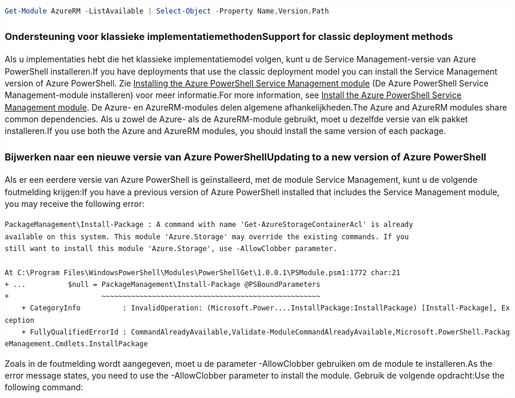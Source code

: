 ```powershell
Get-Module AzureRM -ListAvailable | Select-Object -Property Name,Version,Path
```

### <a name="support-for-classic-deployment-methods"></a><span data-ttu-id="2cb63-154">Ondersteuning voor klassieke implementatiemethoden</span><span class="sxs-lookup"><span data-stu-id="2cb63-154">Support for classic deployment methods</span></span>

<span data-ttu-id="2cb63-155">Als u implementaties hebt die het klassieke implementatiemodel volgen, kunt u de Service Management-versie van Azure PowerShell installeren.</span><span class="sxs-lookup"><span data-stu-id="2cb63-155">If you have deployments that use the classic deployment model you can install the Service Management version of Azure PowerShell.</span></span> <span data-ttu-id="2cb63-156">Zie [Installing the Azure PowerShell Service Management module](/powershell/azure/servicemanagement/install-azure-ps) (De Azure PowerShell Service Management-module installeren) voor meer informatie.</span><span class="sxs-lookup"><span data-stu-id="2cb63-156">For more information, see [Install the Azure PowerShell Service Management module](/powershell/azure/servicemanagement/install-azure-ps).</span></span> <span data-ttu-id="2cb63-157">De Azure- en AzureRM-modules delen algemene afhankelijkheden.</span><span class="sxs-lookup"><span data-stu-id="2cb63-157">The Azure and AzureRM modules share common dependencies.</span></span> <span data-ttu-id="2cb63-158">Als u zowel de Azure- als de AzureRM-module gebruikt, moet u dezelfde versie van elk pakket installeren.</span><span class="sxs-lookup"><span data-stu-id="2cb63-158">If you use both the Azure and AzureRM modules, you should install the same version of each package.</span></span>

### <a id="update-azps"></a><span data-ttu-id="2cb63-159">Bijwerken naar een nieuwe versie van Azure PowerShell</span><span class="sxs-lookup"><span data-stu-id="2cb63-159">Updating to a new version of Azure PowerShell</span></span>

<span data-ttu-id="2cb63-160">Als er een eerdere versie van Azure PowerShell is geïnstalleerd, met de module Service Management, kunt u de volgende foutmelding krijgen:</span><span class="sxs-lookup"><span data-stu-id="2cb63-160">If you have a previous version of Azure PowerShell installed that includes the Service Management module, you may receive the following error:</span></span>

```Output
PackageManagement\Install-Package : A command with name 'Get-AzureStorageContainerAcl' is already
available on this system. This module 'Azure.Storage' may override the existing commands. If you
still want to install this module 'Azure.Storage', use -AllowClobber parameter.

At C:\Program Files\WindowsPowerShell\Modules\PowerShellGet\1.0.0.1\PSModule.psm1:1772 char:21
+ ...          $null = PackageManagement\Install-Package @PSBoundParameters
+                      ~~~~~~~~~~~~~~~~~~~~~~~~~~~~~~~~~~~~~~~~~~~~~~~~~~~~
    + CategoryInfo          : InvalidOperation: (Microsoft.Power....InstallPackage:InstallPackage) [Install-Package], Exception
    + FullyQualifiedErrorId : CommandAlreadyAvailable,Validate-ModuleCommandAlreadyAvailable,Microsoft.PowerShell.PackageManagement.Cmdlets.InstallPackage
```

<span data-ttu-id="2cb63-161">Zoals in de foutmelding wordt aangegeven, moet u de parameter -AllowClobber gebruiken om de module te installeren.</span><span class="sxs-lookup"><span data-stu-id="2cb63-161">As the error message states, you need to use the -AllowClobber parameter to install the module.</span></span> <span data-ttu-id="2cb63-162">Gebruik de volgende opdracht:</span><span class="sxs-lookup"><span data-stu-id="2cb63-162">Use the following command:</span></span>
